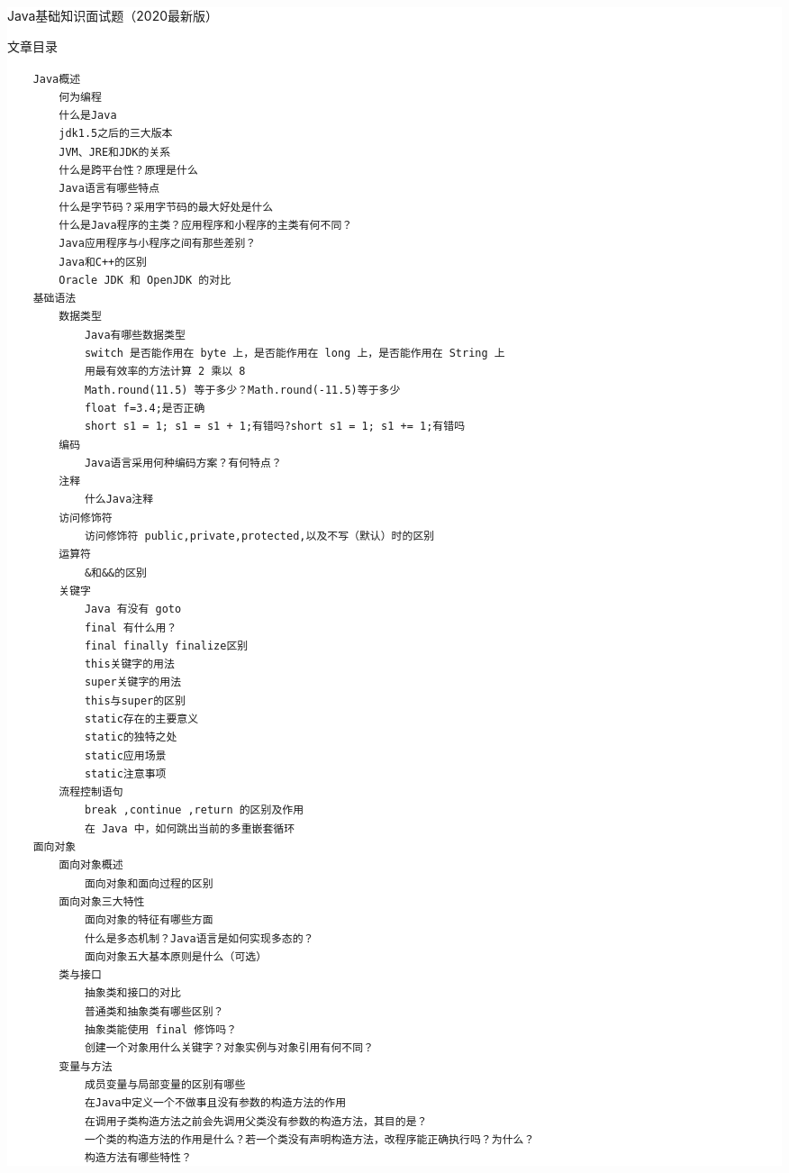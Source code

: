Java基础知识面试题（2020最新版）


文章目录

        Java概述
            何为编程
            什么是Java
            jdk1.5之后的三大版本
            JVM、JRE和JDK的关系
            什么是跨平台性？原理是什么
            Java语言有哪些特点
            什么是字节码？采用字节码的最大好处是什么
            什么是Java程序的主类？应用程序和小程序的主类有何不同？
            Java应用程序与小程序之间有那些差别？
            Java和C++的区别
            Oracle JDK 和 OpenJDK 的对比
        基础语法
            数据类型
                Java有哪些数据类型
                switch 是否能作用在 byte 上，是否能作用在 long 上，是否能作用在 String 上
                用最有效率的方法计算 2 乘以 8
                Math.round(11.5) 等于多少？Math.round(-11.5)等于多少
                float f=3.4;是否正确
                short s1 = 1; s1 = s1 + 1;有错吗?short s1 = 1; s1 += 1;有错吗
            编码
                Java语言采用何种编码方案？有何特点？
            注释
                什么Java注释
            访问修饰符
                访问修饰符 public,private,protected,以及不写（默认）时的区别
            运算符
                &和&&的区别
            关键字
                Java 有没有 goto
                final 有什么用？
                final finally finalize区别
                this关键字的用法
                super关键字的用法
                this与super的区别
                static存在的主要意义
                static的独特之处
                static应用场景
                static注意事项
            流程控制语句
                break ,continue ,return 的区别及作用
                在 Java 中，如何跳出当前的多重嵌套循环
        面向对象
            面向对象概述
                面向对象和面向过程的区别
            面向对象三大特性
                面向对象的特征有哪些方面
                什么是多态机制？Java语言是如何实现多态的？
                面向对象五大基本原则是什么（可选）
            类与接口
                抽象类和接口的对比
                普通类和抽象类有哪些区别？
                抽象类能使用 final 修饰吗？
                创建一个对象用什么关键字？对象实例与对象引用有何不同？
            变量与方法
                成员变量与局部变量的区别有哪些
                在Java中定义一个不做事且没有参数的构造方法的作用
                在调用子类构造方法之前会先调用父类没有参数的构造方法，其目的是？
                一个类的构造方法的作用是什么？若一个类没有声明构造方法，改程序能正确执行吗？为什么？
                构造方法有哪些特性？